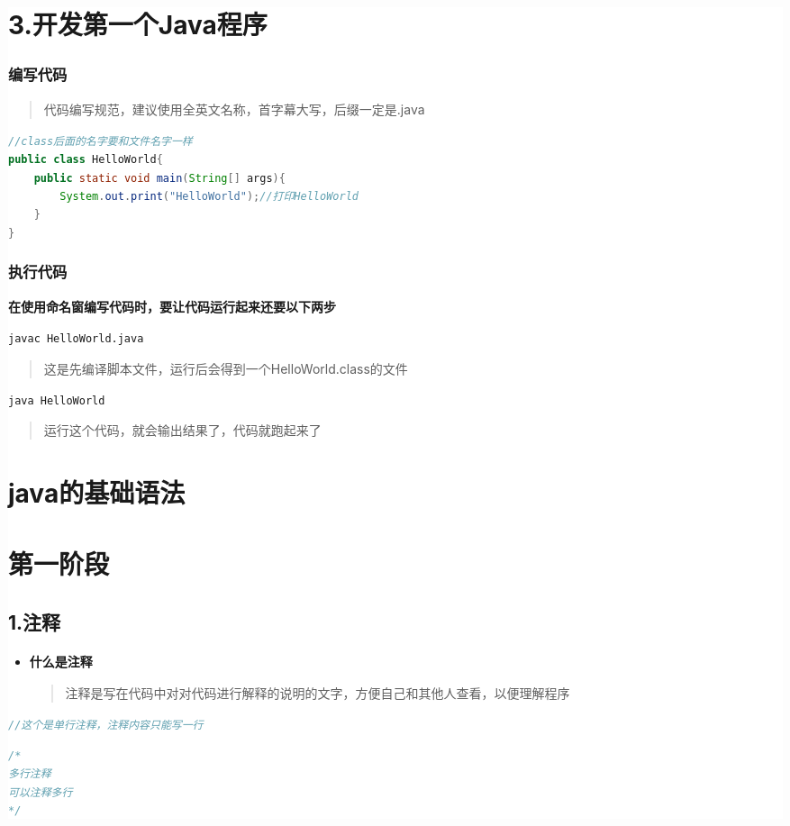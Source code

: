 # 3.开发第一个Java程序

### 编写代码

> 代码编写规范，建议使用全英文名称，首字幕大写，后缀一定是.java

```java
//class后面的名字要和文件名字一样
public class HelloWorld{
    public static void main(String[] args){
        System.out.print("HelloWorld");//打印HelloWorld
    }
}
```

### 执行代码

**在使用命名窗编写代码时，要让代码运行起来还要以下两步**

```cmd
javac HelloWorld.java
```

> 这是先编译脚本文件，运行后会得到一个HelloWorld.class的文件

```cmd
java HelloWorld
```

> 运行这个代码，就会输出结果了，代码就跑起来了

# java的基础语法

# 第一阶段



## 1.注释

- **什么是注释**

  > 注释是写在代码中对对代码进行解释的说明的文字，方便自己和其他人查看，以便理解程序

```java
//这个是单行注释，注释内容只能写一行
```

```java
/*
多行注释
可以注释多行
*/
```
